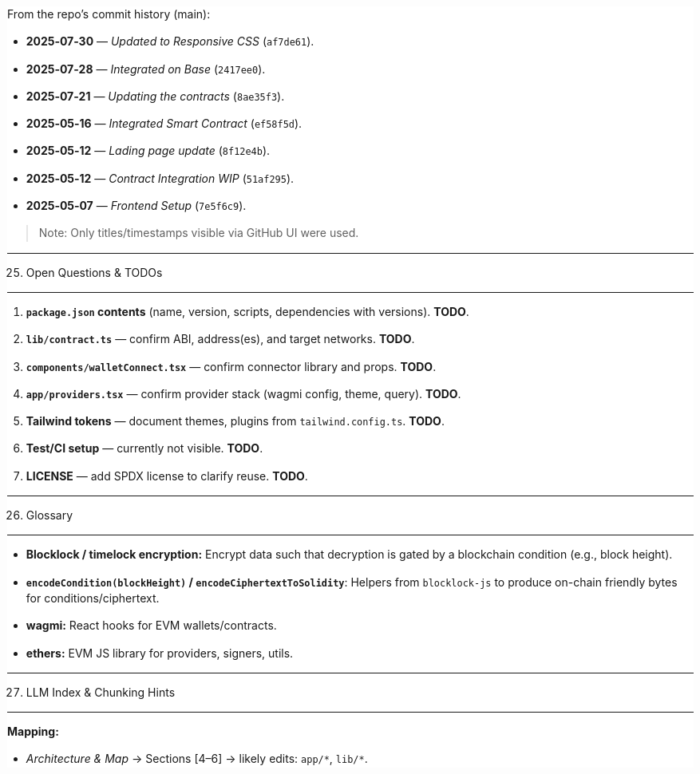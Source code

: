 From the repo’s commit history (main):

* **2025‑07‑30** — _Updated to Responsive CSS_ (`af7de61`).
    
* **2025‑07‑28** — _Integrated on Base_ (`2417ee0`).
    
* **2025‑07‑21** — _Updating the contracts_ (`8ae35f3`).
    
* **2025‑05‑16** — _Integrated Smart Contract_ (`ef58f5d`).
    
* **2025‑05‑12** — _Lading page update_ (`8f12e4b`).
    
* **2025‑05‑12** — _Contract Integration WIP_ (`51af295`).
    
* **2025‑05‑07** — _Frontend Setup_ (`7e5f6c9`).
    

> Note: Only titles/timestamps visible via GitHub UI were used.

* * *

25) Open Questions & TODOs
--------------------------

1. **`package.json` contents** (name, version, scripts, dependencies with versions). **TODO**.
    
2. **`lib/contract.ts`** — confirm ABI, address(es), and target networks. **TODO**.
    
3. **`components/walletConnect.tsx`** — confirm connector library and props. **TODO**.
    
4. **`app/providers.tsx`** — confirm provider stack (wagmi config, theme, query). **TODO**.
    
5. **Tailwind tokens** — document themes, plugins from `tailwind.config.ts`. **TODO**.
    
6. **Test/CI setup** — currently not visible. **TODO**.
    
7. **LICENSE** — add SPDX license to clarify reuse. **TODO**.
    

* * *

26) Glossary
------------

* **Blocklock / timelock encryption:** Encrypt data such that decryption is gated by a blockchain condition (e.g., block height).
    
* **`encodeCondition(blockHeight)` / `encodeCiphertextToSolidity`**: Helpers from `blocklock-js` to produce on-chain friendly bytes for conditions/ciphertext.
    
* **wagmi:** React hooks for EVM wallets/contracts.
    
* **ethers:** EVM JS library for providers, signers, utils.
    

* * *

27) LLM Index & Chunking Hints
------------------------------

**Mapping:**

* _Architecture & Map_ → Sections [4–6] → likely edits: `app/*`, `lib/*`.
    